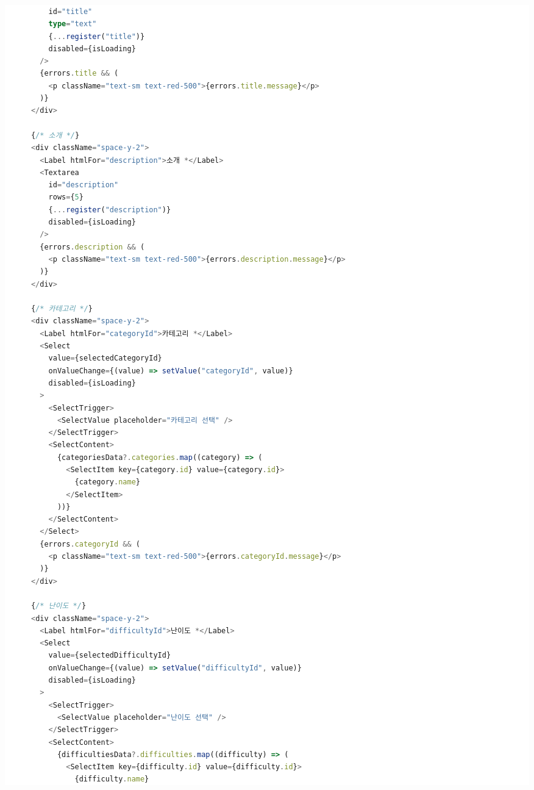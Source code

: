 ```typescript
          id="title"
          type="text"
          {...register("title")}
          disabled={isLoading}
        />
        {errors.title && (
          <p className="text-sm text-red-500">{errors.title.message}</p>
        )}
      </div>

      {/* 소개 */}
      <div className="space-y-2">
        <Label htmlFor="description">소개 *</Label>
        <Textarea
          id="description"
          rows={5}
          {...register("description")}
          disabled={isLoading}
        />
        {errors.description && (
          <p className="text-sm text-red-500">{errors.description.message}</p>
        )}
      </div>

      {/* 카테고리 */}
      <div className="space-y-2">
        <Label htmlFor="categoryId">카테고리 *</Label>
        <Select
          value={selectedCategoryId}
          onValueChange={(value) => setValue("categoryId", value)}
          disabled={isLoading}
        >
          <SelectTrigger>
            <SelectValue placeholder="카테고리 선택" />
          </SelectTrigger>
          <SelectContent>
            {categoriesData?.categories.map((category) => (
              <SelectItem key={category.id} value={category.id}>
                {category.name}
              </SelectItem>
            ))}
          </SelectContent>
        </Select>
        {errors.categoryId && (
          <p className="text-sm text-red-500">{errors.categoryId.message}</p>
        )}
      </div>

      {/* 난이도 */}
      <div className="space-y-2">
        <Label htmlFor="difficultyId">난이도 *</Label>
        <Select
          value={selectedDifficultyId}
          onValueChange={(value) => setValue("difficultyId", value)}
          disabled={isLoading}
        >
          <SelectTrigger>
            <SelectValue placeholder="난이도 선택" />
          </SelectTrigger>
          <SelectContent>
            {difficultiesData?.difficulties.map((difficulty) => (
              <SelectItem key={difficulty.id} value={difficulty.id}>
                {difficulty.name}
```